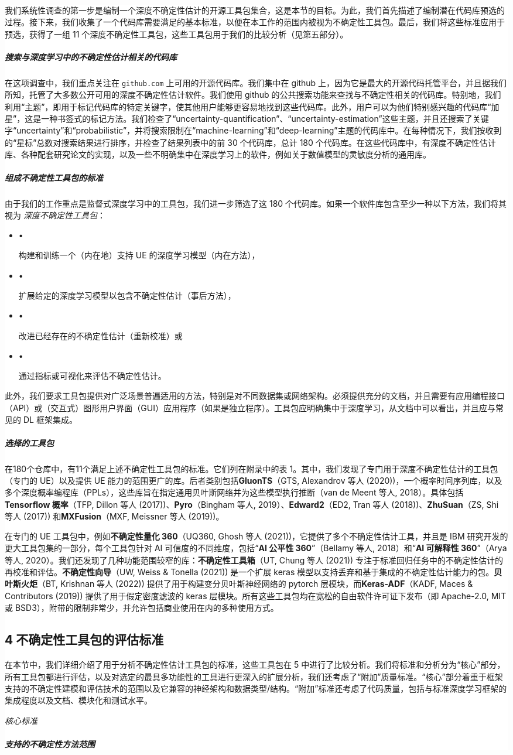 我们系统性调查的第一步是编制一个深度不确定性估计的开源工具包集合，这是本节的目标。为此，我们首先描述了编制潜在代码库预选的过程。接下来，我们收集了一个代码库需要满足的基本标准，以便在本工作的范围内被视为不确定性工具包。最后，我们将这些标准应用于预选，获得了一组 $11$ 个深度不确定性工具包，这些工具包用于我们的比较分析（见第五部分）。

##### 搜索与深度学习中的不确定性估计相关的代码库

在这项调查中，我们重点关注在 `github.com` 上可用的开源代码库。我们集中在 github 上，因为它是最大的开源代码托管平台，并且据我们所知，托管了大多数公开可用的深度不确定性估计软件。我们使用 github 的公共搜索功能来查找与不确定性相关的代码库。特别地，我们利用“主题”，即用于标记代码库的特定关键字，使其他用户能够更容易地找到这些代码库。此外，用户可以为他们特别感兴趣的代码库“加星”，这是一种书签式的标记方法。我们检查了“uncertainty-quantification”、“uncertainty-estimation”这些主题，并且还搜索了关键字“uncertainty”和“probabilistic”，并将搜索限制在“machine-learning”和“deep-learning”主题的代码库中。在每种情况下，我们按收到的“星标”总数对搜索结果进行排序，并检查了结果列表中的前 $30$ 个代码库，总计 $180$ 个代码库。在这些代码库中，有深度不确定性估计库、各种配套研究论文的实现，以及一些不明确集中在深度学习上的软件，例如关于数值模型的灵敏度分析的通用库。

##### 组成不确定性工具包的标准

由于我们的工作重点是监督式深度学习中的工具包，我们进一步筛选了这 $180$ 个代码库。如果一个软件库包含至少一种以下方法，我们将其视为 *深度不确定性工具包*：

+   •

    构建和训练一个（内在地）支持 UE 的深度学习模型（内在方法），

+   •

    扩展给定的深度学习模型以包含不确定性估计（事后方法），

+   •

    改进已经存在的不确定性估计（重新校准）或

+   •

    通过指标或可视化来评估不确定性估计。

此外，我们要求工具包提供对广泛场景普遍适用的方法，特别是对不同数据集或网络架构。必须提供充分的文档，并且需要有应用编程接口（API）或（交互式）图形用户界面（GUI）应用程序（如果是独立程序）。工具包应明确集中于深度学习，从文档中可以看出，并且应与常见的 DL 框架集成。

##### 选择的工具包

在$180$个仓库中，有$11$个满足上述不确定性工具包的标准。它们列在附录中的表 1。其中，我们发现了专门用于深度不确定性估计的工具包（专门的 UE）以及提供 UE 能力的范围更广的库。后者类别包括**GluonTS**（GTS, Alexandrov 等人 (2020))，一个概率时间序列库，以及多个深度概率编程库（PPLs），这些库旨在指定通用贝叶斯网络并为这些模型执行推断（van de Meent 等人, 2018）。具体包括**Tensorflow 概率**（TFP, Dillon 等人 (2017))、**Pyro**（Bingham 等人, 2019）、**Edward2**（ED2, Tran 等人 (2018))、**ZhuSuan**（ZS, Shi 等人 (2017)) 和**MXFusion**（MXF, Meissner 等人 (2019))。

在专门的 UE 工具包中，例如**不确定性量化 360**（UQ360, Ghosh 等人 (2021))，它提供了多个不确定性估计工具，并且是 IBM 研究开发的更大工具包集的一部分，每个工具包针对 AI 可信度的不同维度，包括“**AI 公平性 360**”（Bellamy 等人, 2018）和“**AI 可解释性 360**”（Arya 等人, 2020）。我们还发现了几种功能范围较窄的库：**不确定性工具箱**（UT, Chung 等人 (2021)) 专注于标准回归任务中的不确定性估计的再校准和评估。**不确定性向导**（UW, Weiss & Tonella (2021)) 是一个扩展 keras 模型以支持丢弃和基于集成的不确定性估计能力的包。**贝叶斯火炬**（BT, Krishnan 等人 (2022)) 提供了用于构建变分贝叶斯神经网络的 pytorch 层模块，而**Keras-ADF**（KADF, Maces & Contributors (2019)) 提供了用于假定密度滤波的 keras 层模块。所有这些工具包均在宽松的自由软件许可证下发布（即 Apache-2.0, MIT 或 BSD3），附带的限制非常少，并允许包括商业使用在内的多种使用方式。

## 4 不确定性工具包的评估标准

在本节中，我们详细介绍了用于分析不确定性估计工具包的标准，这些工具包在 5 中进行了比较分析。我们将标准和分析分为“核心”部分，所有工具包都进行评估，以及对选定的最具多功能性的工具进行更深入的扩展分析，我们还考虑了“附加”质量标准。“核心”部分着重于框架支持的不确定性建模和评估技术的范围以及它兼容的神经架构和数据类型/结构。“附加”标准还考虑了代码质量，包括与标准深度学习框架的集成程度以及文档、模块化和测试水平。

*核心标准*

##### 支持的不确定性方法范围
